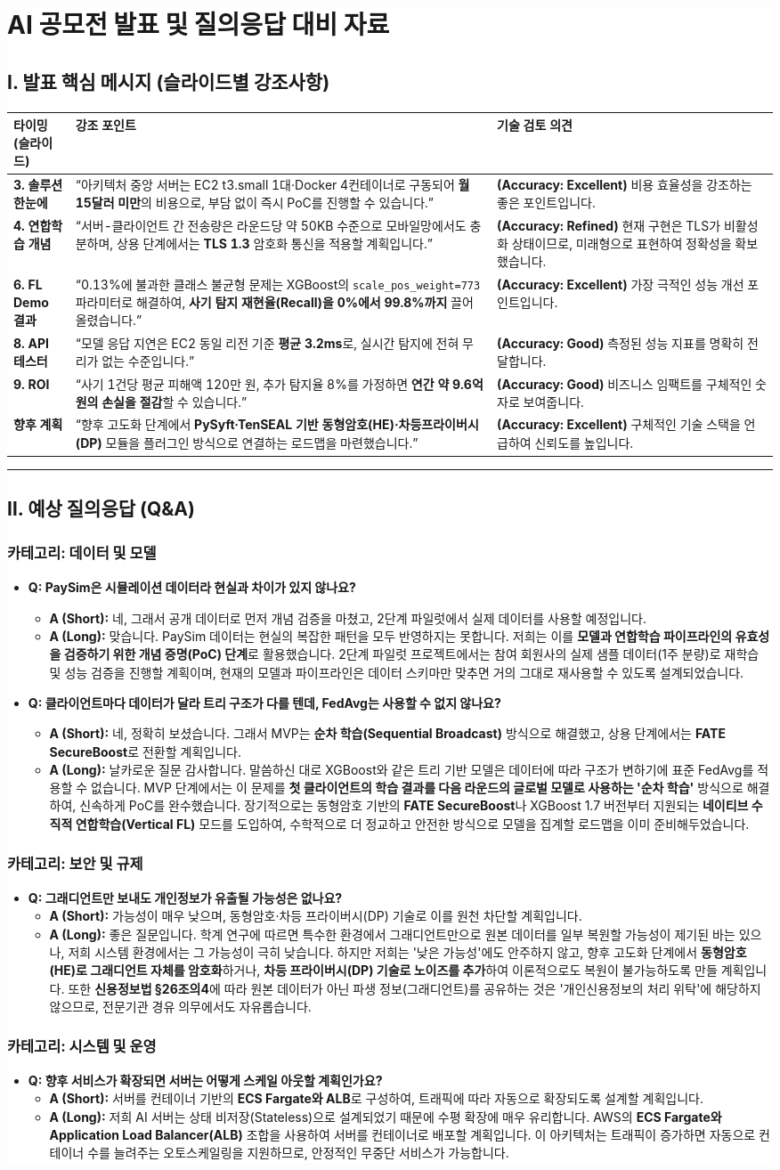 # AI 공모전 발표 및 질의응답 대비 자료

## Ⅰ. 발표 핵심 메시지 (슬라이드별 강조사항)

| 타이밍 (슬라이드) | 강조 포인트 | 기술 검토 의견 |
| :--- | :--- | :--- |
| **3. 솔루션 한눈에** | “아키텍처 중앙 서버는 EC2 t3.small 1대·Docker 4컨테이너로 구동되어 **월 15달러 미만**의 비용으로, 부담 없이 즉시 PoC를 진행할 수 있습니다.” | **(Accuracy: Excellent)** 비용 효율성을 강조하는 좋은 포인트입니다. |
| **4. 연합학습 개념** | “서버-클라이언트 간 전송량은 라운드당 약 50KB 수준으로 모바일망에서도 충분하며, 상용 단계에서는 **TLS 1.3** 암호화 통신을 적용할 계획입니다.” | **(Accuracy: Refined)** 현재 구현은 TLS가 비활성화 상태이므로, 미래형으로 표현하여 정확성을 확보했습니다. |
| **6. FL Demo 결과** | “0.13%에 불과한 클래스 불균형 문제는 XGBoost의 `scale_pos_weight=773` 파라미터로 해결하여, **사기 탐지 재현율(Recall)을 0%에서 99.8%까지** 끌어올렸습니다.” | **(Accuracy: Excellent)** 가장 극적인 성능 개선 포인트입니다. |
| **8. API 테스터** | “모델 응답 지연은 EC2 동일 리전 기준 **평균 3.2ms**로, 실시간 탐지에 전혀 무리가 없는 수준입니다.” | **(Accuracy: Good)** 측정된 성능 지표를 명확히 전달합니다. |
| **9. ROI** | “사기 1건당 평균 피해액 120만 원, 추가 탐지율 8%를 가정하면 **연간 약 9.6억 원의 손실을 절감**할 수 있습니다.” | **(Accuracy: Good)** 비즈니스 임팩트를 구체적인 숫자로 보여줍니다. |
| **향후 계획** | “향후 고도화 단계에서 **PySyft·TenSEAL 기반 동형암호(HE)·차등프라이버시(DP)** 모듈을 플러그인 방식으로 연결하는 로드맵을 마련했습니다.” | **(Accuracy: Excellent)** 구체적인 기술 스택을 언급하여 신뢰도를 높입니다. |

---

## Ⅱ. 예상 질의응답 (Q&A)

### **카테고리: 데이터 및 모델**

- **Q: PaySim은 시뮬레이션 데이터라 현실과 차이가 있지 않나요?**
    - **A (Short):** 네, 그래서 공개 데이터로 먼저 개념 검증을 마쳤고, 2단계 파일럿에서 실제 데이터를 사용할 예정입니다.
    - **A (Long):** 맞습니다. PaySim 데이터는 현실의 복잡한 패턴을 모두 반영하지는 못합니다. 저희는 이를 **모델과 연합학습 파이프라인의 유효성을 검증하기 위한 개념 증명(PoC) 단계**로 활용했습니다. 2단계 파일럿 프로젝트에서는 참여 회원사의 실제 샘플 데이터(1주 분량)로 재학습 및 성능 검증을 진행할 계획이며, 현재의 모델과 파이프라인은 데이터 스키마만 맞추면 거의 그대로 재사용할 수 있도록 설계되었습니다.

- **Q: 클라이언트마다 데이터가 달라 트리 구조가 다를 텐데, FedAvg는 사용할 수 없지 않나요?**
    - **A (Short):** 네, 정확히 보셨습니다. 그래서 MVP는 **순차 학습(Sequential Broadcast)** 방식으로 해결했고, 상용 단계에서는 **FATE SecureBoost**로 전환할 계획입니다.
    - **A (Long):** 날카로운 질문 감사합니다. 말씀하신 대로 XGBoost와 같은 트리 기반 모델은 데이터에 따라 구조가 변하기에 표준 FedAvg를 적용할 수 없습니다. MVP 단계에서는 이 문제를 **첫 클라이언트의 학습 결과를 다음 라운드의 글로벌 모델로 사용하는 '순차 학습'** 방식으로 해결하여, 신속하게 PoC를 완수했습니다. 장기적으로는 동형암호 기반의 **FATE SecureBoost**나 XGBoost 1.7 버전부터 지원되는 **네이티브 수직적 연합학습(Vertical FL)** 모드를 도입하여, 수학적으로 더 정교하고 안전한 방식으로 모델을 집계할 로드맵을 이미 준비해두었습니다.

### **카테고리: 보안 및 규제**

- **Q: 그래디언트만 보내도 개인정보가 유출될 가능성은 없나요?**
    - **A (Short):** 가능성이 매우 낮으며, 동형암호·차등 프라이버시(DP) 기술로 이를 원천 차단할 계획입니다.
    - **A (Long):** 좋은 질문입니다. 학계 연구에 따르면 특수한 환경에서 그래디언트만으로 원본 데이터를 일부 복원할 가능성이 제기된 바는 있으나, 저희 시스템 환경에서는 그 가능성이 극히 낮습니다. 하지만 저희는 '낮은 가능성'에도 안주하지 않고, 향후 고도화 단계에서 **동형암호(HE)로 그래디언트 자체를 암호화**하거나, **차등 프라이버시(DP) 기술로 노이즈를 추가**하여 이론적으로도 복원이 불가능하도록 만들 계획입니다. 또한 **신용정보법 §26조의4**에 따라 원본 데이터가 아닌 파생 정보(그래디언트)를 공유하는 것은 '개인신용정보의 처리 위탁'에 해당하지 않으므로, 전문기관 경유 의무에서도 자유롭습니다.

### **카테고리: 시스템 및 운영**

- **Q: 향후 서비스가 확장되면 서버는 어떻게 스케일 아웃할 계획인가요?**
    - **A (Short):** 서버를 컨테이너 기반의 **ECS Fargate와 ALB**로 구성하여, 트래픽에 따라 자동으로 확장되도록 설계할 계획입니다.
    - **A (Long):** 저희 AI 서버는 상태 비저장(Stateless)으로 설계되었기 때문에 수평 확장에 매우 유리합니다. AWS의 **ECS Fargate와 Application Load Balancer(ALB)** 조합을 사용하여 서버를 컨테이너로 배포할 계획입니다. 이 아키텍처는 트래픽이 증가하면 자동으로 컨테이너 수를 늘려주는 오토스케일링을 지원하므로, 안정적인 무중단 서비스가 가능합니다.
